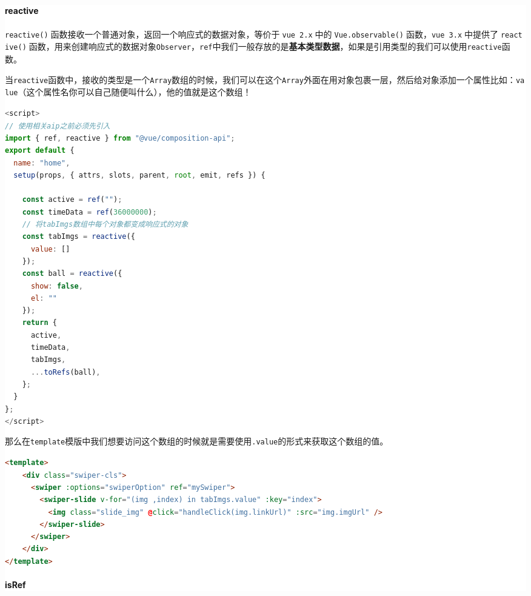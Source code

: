 

####  reactive

`reactive()` 函数接收一个普通对象，返回一个响应式的数据对象，等价于 `vue 2.x` 中的 `Vue.observable()` 函数，`vue 3.x` 中提供了 `reactive()` 函数，用来创建响应式的数据对象`Observer`，`ref`中我们一般存放的是**基本类型数据**，如果是引用类型的我们可以使用`reactive`函数。

当`reactive`函数中，接收的类型是一个`Array`数组的时候，我们可以在这个`Array`外面在用对象包裹一层，然后给对象添加一个属性比如：`value`（这个属性名你可以自己随便叫什么），他的值就是这个数组！

```javascript
<script>
// 使用相关aip之前必须先引入
import { ref, reactive } from "@vue/composition-api";
export default {
  name: "home",
  setup(props, { attrs, slots, parent, root, emit, refs }) {
    
    const active = ref("");
    const timeData = ref(36000000);
    // 将tabImgs数组中每个对象都变成响应式的对象 
    const tabImgs = reactive({
      value: []
    });
    const ball = reactive({
      show: false,
      el: ""
    });
    return {
      active,
      timeData,
      tabImgs,
      ...toRefs(ball),
    };
  }
};
</script>
```

那么在`template`模版中我们想要访问这个数组的时候就是需要使用`.value`的形式来获取这个数组的值。

```html
<template>
    <div class="swiper-cls">
      <swiper :options="swiperOption" ref="mySwiper">
        <swiper-slide v-for="(img ,index) in tabImgs.value" :key="index">
          <img class="slide_img" @click="handleClick(img.linkUrl)" :src="img.imgUrl" />
        </swiper-slide>
      </swiper>
    </div>
</template>
```



#### isRef
